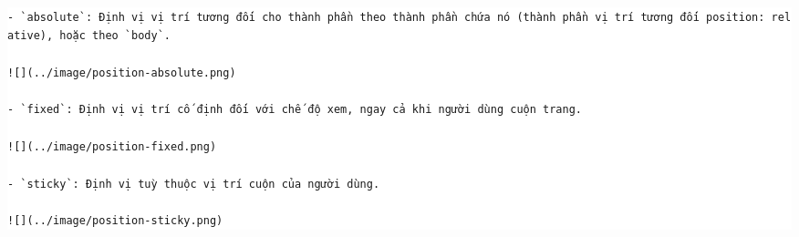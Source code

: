     - `absolute`: Định vị vị trí tương đối cho thành phần theo thành phần chứa nó (thành phần vị trí tương đối position: relative), hoặc theo `body`.
    
    ![](../image/position-absolute.png)
    
    - `fixed`: Định vị vị trí cố định đối với chế độ xem, ngay cả khi người dùng cuộn trang.
    
    ![](../image/position-fixed.png)
    
    - `sticky`: Định vị tuỳ thuộc vị trí cuộn của người dùng. 
    
    ![](../image/position-sticky.png)